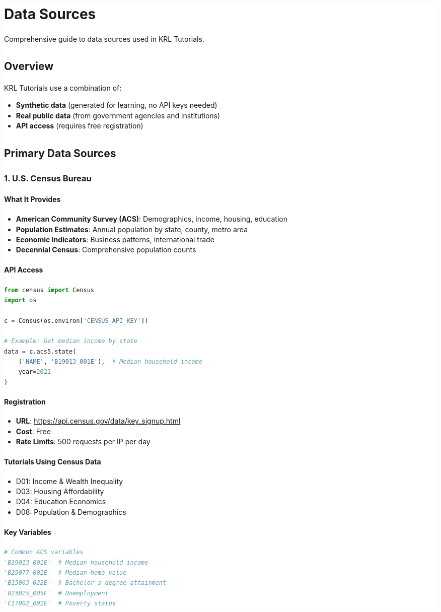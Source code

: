 # Data Sources

Comprehensive guide to data sources used in KRL Tutorials.

## Overview

KRL Tutorials use a combination of:
- **Synthetic data** (generated for learning, no API keys needed)
- **Real public data** (from government agencies and institutions)
- **API access** (requires free registration)

## Primary Data Sources

### 1. U.S. Census Bureau

#### What It Provides
- **American Community Survey (ACS)**: Demographics, income, housing, education
- **Population Estimates**: Annual population by state, county, metro area
- **Economic Indicators**: Business patterns, international trade
- **Decennial Census**: Comprehensive population counts

#### API Access
```python
from census import Census
import os

c = Census(os.environ['CENSUS_API_KEY'])

# Example: Get median income by state
data = c.acs5.state(
    ('NAME', 'B19013_001E'),  # Median household income
    year=2021
)
```

#### Registration
- **URL**: https://api.census.gov/data/key_signup.html
- **Cost**: Free
- **Rate Limits**: 500 requests per IP per day

#### Tutorials Using Census Data
- D01: Income & Wealth Inequality
- D03: Housing Affordability
- D04: Education Economics
- D08: Population & Demographics

#### Key Variables
```python
# Common ACS variables
'B19013_001E'  # Median household income
'B25077_001E'  # Median home value
'B15003_022E'  # Bachelor's degree attainment
'B23025_005E'  # Unemployment
'C17002_001E'  # Poverty status
```
